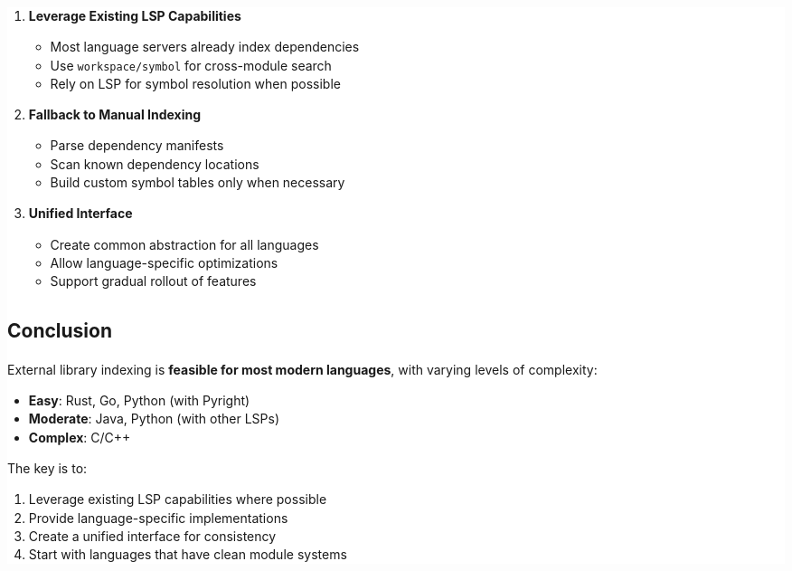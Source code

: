 1. **Leverage Existing LSP Capabilities**
   - Most language servers already index dependencies
   - Use `workspace/symbol` for cross-module search
   - Rely on LSP for symbol resolution when possible

2. **Fallback to Manual Indexing**
   - Parse dependency manifests
   - Scan known dependency locations
   - Build custom symbol tables only when necessary

3. **Unified Interface**
   - Create common abstraction for all languages
   - Allow language-specific optimizations
   - Support gradual rollout of features

## Conclusion

External library indexing is **feasible for most modern languages**, with varying levels of complexity:

- **Easy**: Rust, Go, Python (with Pyright)
- **Moderate**: Java, Python (with other LSPs)
- **Complex**: C/C++

The key is to:
1. Leverage existing LSP capabilities where possible
2. Provide language-specific implementations
3. Create a unified interface for consistency
4. Start with languages that have clean module systems